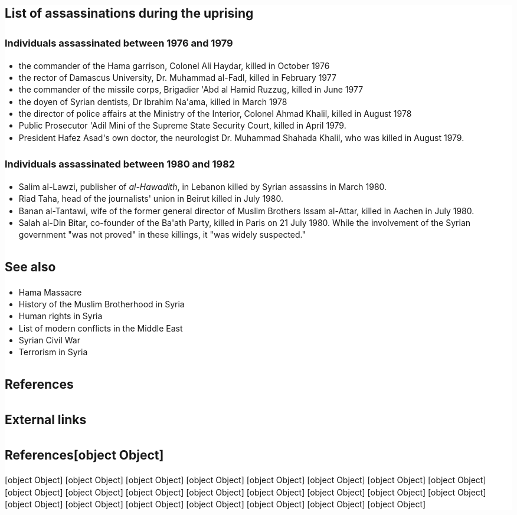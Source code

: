 ## List of assassinations during the uprising


### Individuals assassinated between 1976 and 1979
 * the commander of the Hama garrison, Colonel Ali Haydar, killed in October 1976
 * the rector of Damascus University, Dr. Muhammad al-Fadl, killed in February 1977
 * the commander of the missile corps, Brigadier 'Abd al Hamid Ruzzug, killed in June 1977
 * the doyen of Syrian dentists, Dr Ibrahim Na'ama, killed in March 1978
 * the director of police affairs at the Ministry of the Interior, Colonel Ahmad Khalil, killed in August 1978
 * Public Prosecutor 'Adil Mini of the Supreme State Security Court, killed in April 1979.
 * President Hafez Asad's own doctor, the neurologist Dr. Muhammad Shahada Khalil, who was killed in August 1979.


### Individuals assassinated between 1980 and 1982
 * Salim al-Lawzi, publisher of *al-Hawadith*, in Lebanon killed by Syrian assassins in March 1980.
 * Riad Taha, head of the journalists' union in Beirut killed in July 1980.
 * Banan al-Tantawi, wife of the former general director of Muslim Brothers Issam al-Attar, killed in Aachen in July 1980.
 * Salah al-Din Bitar, co-founder of the Ba'ath Party, killed in Paris on 21 July 1980.
While the involvement of the Syrian government "was not proved" in these killings, it "was widely suspected."

## See also
 * Hama Massacre
 * History of the Muslim Brotherhood in Syria
 * Human rights in Syria
 * List of modern conflicts in the Middle East
 * Syrian Civil War
 * Terrorism in Syria


## References


## External links
## References[object Object]
[object Object]
[object Object]
[object Object]
[object Object]
[object Object]
[object Object]
[object Object]
[object Object]
[object Object]
[object Object]
[object Object]
[object Object]
[object Object]
[object Object]
[object Object]
[object Object]
[object Object]
[object Object]
[object Object]
[object Object]
[object Object]
[object Object]
[object Object]